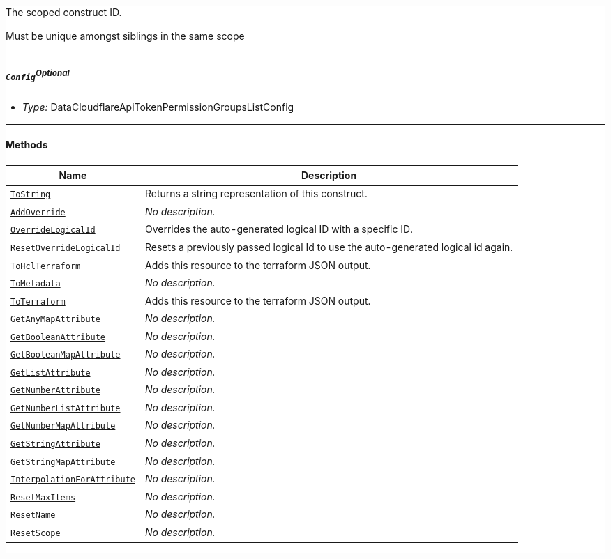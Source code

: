 The scoped construct ID.

Must be unique amongst siblings in the same scope

---

##### `Config`<sup>Optional</sup> <a name="Config" id="@cdktf/provider-cloudflare.dataCloudflareApiTokenPermissionGroupsList.DataCloudflareApiTokenPermissionGroupsList.Initializer.parameter.config"></a>

- *Type:* <a href="#@cdktf/provider-cloudflare.dataCloudflareApiTokenPermissionGroupsList.DataCloudflareApiTokenPermissionGroupsListConfig">DataCloudflareApiTokenPermissionGroupsListConfig</a>

---

#### Methods <a name="Methods" id="Methods"></a>

| **Name** | **Description** |
| --- | --- |
| <code><a href="#@cdktf/provider-cloudflare.dataCloudflareApiTokenPermissionGroupsList.DataCloudflareApiTokenPermissionGroupsList.toString">ToString</a></code> | Returns a string representation of this construct. |
| <code><a href="#@cdktf/provider-cloudflare.dataCloudflareApiTokenPermissionGroupsList.DataCloudflareApiTokenPermissionGroupsList.addOverride">AddOverride</a></code> | *No description.* |
| <code><a href="#@cdktf/provider-cloudflare.dataCloudflareApiTokenPermissionGroupsList.DataCloudflareApiTokenPermissionGroupsList.overrideLogicalId">OverrideLogicalId</a></code> | Overrides the auto-generated logical ID with a specific ID. |
| <code><a href="#@cdktf/provider-cloudflare.dataCloudflareApiTokenPermissionGroupsList.DataCloudflareApiTokenPermissionGroupsList.resetOverrideLogicalId">ResetOverrideLogicalId</a></code> | Resets a previously passed logical Id to use the auto-generated logical id again. |
| <code><a href="#@cdktf/provider-cloudflare.dataCloudflareApiTokenPermissionGroupsList.DataCloudflareApiTokenPermissionGroupsList.toHclTerraform">ToHclTerraform</a></code> | Adds this resource to the terraform JSON output. |
| <code><a href="#@cdktf/provider-cloudflare.dataCloudflareApiTokenPermissionGroupsList.DataCloudflareApiTokenPermissionGroupsList.toMetadata">ToMetadata</a></code> | *No description.* |
| <code><a href="#@cdktf/provider-cloudflare.dataCloudflareApiTokenPermissionGroupsList.DataCloudflareApiTokenPermissionGroupsList.toTerraform">ToTerraform</a></code> | Adds this resource to the terraform JSON output. |
| <code><a href="#@cdktf/provider-cloudflare.dataCloudflareApiTokenPermissionGroupsList.DataCloudflareApiTokenPermissionGroupsList.getAnyMapAttribute">GetAnyMapAttribute</a></code> | *No description.* |
| <code><a href="#@cdktf/provider-cloudflare.dataCloudflareApiTokenPermissionGroupsList.DataCloudflareApiTokenPermissionGroupsList.getBooleanAttribute">GetBooleanAttribute</a></code> | *No description.* |
| <code><a href="#@cdktf/provider-cloudflare.dataCloudflareApiTokenPermissionGroupsList.DataCloudflareApiTokenPermissionGroupsList.getBooleanMapAttribute">GetBooleanMapAttribute</a></code> | *No description.* |
| <code><a href="#@cdktf/provider-cloudflare.dataCloudflareApiTokenPermissionGroupsList.DataCloudflareApiTokenPermissionGroupsList.getListAttribute">GetListAttribute</a></code> | *No description.* |
| <code><a href="#@cdktf/provider-cloudflare.dataCloudflareApiTokenPermissionGroupsList.DataCloudflareApiTokenPermissionGroupsList.getNumberAttribute">GetNumberAttribute</a></code> | *No description.* |
| <code><a href="#@cdktf/provider-cloudflare.dataCloudflareApiTokenPermissionGroupsList.DataCloudflareApiTokenPermissionGroupsList.getNumberListAttribute">GetNumberListAttribute</a></code> | *No description.* |
| <code><a href="#@cdktf/provider-cloudflare.dataCloudflareApiTokenPermissionGroupsList.DataCloudflareApiTokenPermissionGroupsList.getNumberMapAttribute">GetNumberMapAttribute</a></code> | *No description.* |
| <code><a href="#@cdktf/provider-cloudflare.dataCloudflareApiTokenPermissionGroupsList.DataCloudflareApiTokenPermissionGroupsList.getStringAttribute">GetStringAttribute</a></code> | *No description.* |
| <code><a href="#@cdktf/provider-cloudflare.dataCloudflareApiTokenPermissionGroupsList.DataCloudflareApiTokenPermissionGroupsList.getStringMapAttribute">GetStringMapAttribute</a></code> | *No description.* |
| <code><a href="#@cdktf/provider-cloudflare.dataCloudflareApiTokenPermissionGroupsList.DataCloudflareApiTokenPermissionGroupsList.interpolationForAttribute">InterpolationForAttribute</a></code> | *No description.* |
| <code><a href="#@cdktf/provider-cloudflare.dataCloudflareApiTokenPermissionGroupsList.DataCloudflareApiTokenPermissionGroupsList.resetMaxItems">ResetMaxItems</a></code> | *No description.* |
| <code><a href="#@cdktf/provider-cloudflare.dataCloudflareApiTokenPermissionGroupsList.DataCloudflareApiTokenPermissionGroupsList.resetName">ResetName</a></code> | *No description.* |
| <code><a href="#@cdktf/provider-cloudflare.dataCloudflareApiTokenPermissionGroupsList.DataCloudflareApiTokenPermissionGroupsList.resetScope">ResetScope</a></code> | *No description.* |

---